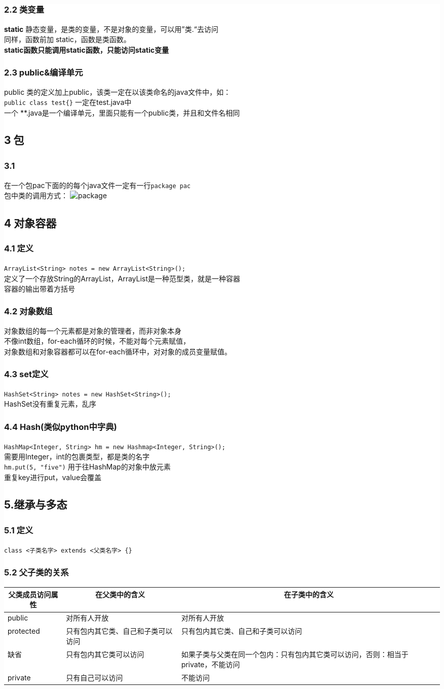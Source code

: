 ### 2.2 类变量
**static** 静态变量，是类的变量，不是对象的变量，可以用”类.“去访问  
同样，函数前加 static，函数是类函数。  
**static函数只能调用static函数，只能访问static变量**

### 2.3  public&编译单元
public 类的定义加上public，该类一定在以该类命名的java文件中，如：   
`public class test{}` 一定在test.java中  
一个 \*\*.java是一个编译单元，里面只能有一个public类，并且和文件名相同

## 3 包
### 3.1
在一个包pac下面的的每个java文件一定有一行`package pac`  
包中类的调用方式：
![package](package.png)

## 4 对象容器
### 4.1 定义
`ArrayList<String> notes = new ArrayList<String>();`  
定义了一个存放String的ArrayList，ArrayList是一种范型类，就是一种容器  
容器的输出带着方括号

### 4.2 对象数组
对象数组的每一个元素都是对象的管理者，而非对象本身  
不像int数组，for-each循环的时候，不能对每个元素赋值，  
对象数组和对象容器都可以在for-each循环中，对对象的成员变量赋值。

### 4.3 set定义
`HashSet<String> notes = new HashSet<String>();`  
HashSet没有重复元素，乱序

### 4.4 Hash(类似python中字典)
`HashMap<Integer, String> hm = new Hashmap<Integer, String>();`  
需要用Integer，int的包裹类型，都是类的名字  
`hm.put(5, "five")` 用于往HashMap的对象中放元素  
重复key进行put，value会覆盖

## 5.继承与多态
### 5.1 定义
`class <子类名字> extends <父类名字> {}`  

### 5.2 父子类的关系
父类成员访问属性|在父类中的含义|在子类中的含义
-|-|-
public|对所有人开放|对所有人开放
protected|只有包内其它类、自己和子类可以访问|只有包内其它类、自己和子类可以访问
缺省|只有包内其它类可以访问|如果子类与父类在同一个包内：只有包内其它类可以访问，否则：相当于private，不能访问
private|只有自己可以访问|不能访问
